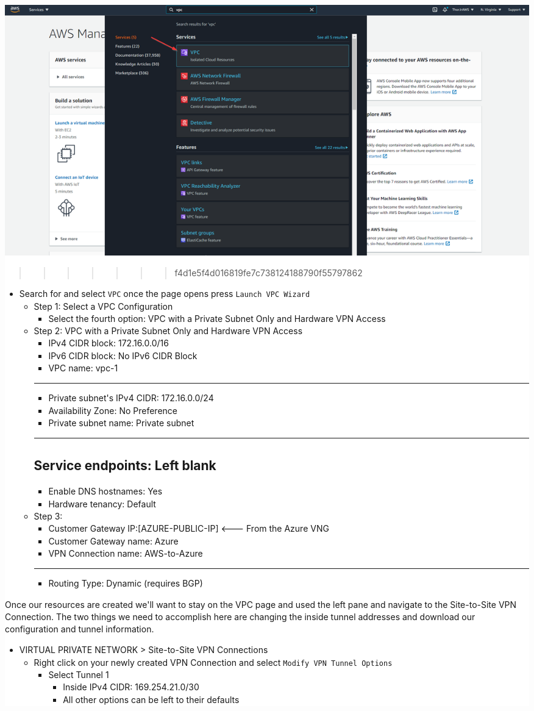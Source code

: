 ![3](/assets/images/3-search-vpc.png)
>>>>>>> f4d1e5f4d016819fe7c738124188790f55797862

* Search for and select `VPC` once the page opens press `Launch VPC Wizard`
    * Step 1: Select a VPC Configuration
        * Select the fourth option: VPC with a Private Subnet Only and Hardware VPN Access
    * Step 2: VPC with a Private Subnet Only and Hardware VPN Access
        * IPv4 CIDR block: 172.16.0.0/16
        * IPv6 CIDR block: No IPv6 CIDR Block
        * VPC name: vpc-1
        ---
        * Private subnet's IPv4 CIDR: 172.16.0.0/24
        * Availability Zone: No Preference
        * Private subnet name: Private subnet
        ---
        Service endpoints: Left blank
        ---
        * Enable DNS hostnames: Yes
        * Hardware tenancy: Default
    * Step 3:
        * Customer Gateway IP:[AZURE-PUBLIC-IP] <--- From the Azure VNG
        * Customer Gateway name: Azure
        * VPN Connection name: AWS-to-Azure
        ---
        * Routing Type: Dynamic (requires BGP)

Once our resources are created we'll want to stay on the VPC page and used the left pane and navigate to the Site-to-Site VPN Connection. The two things we need to accomplish here are changing the inside tunnel addresses and download our configuration and tunnel information.

* VIRTUAL PRIVATE NETWORK > Site-to-Site VPN Connections
    * Right click on your newly created VPN Connection and select `Modify VPN Tunnel Options`
        * Select Tunnel 1
            * Inside IPv4 CIDR: 169.254.21.0/30
            * All other options can be left to their defaults
